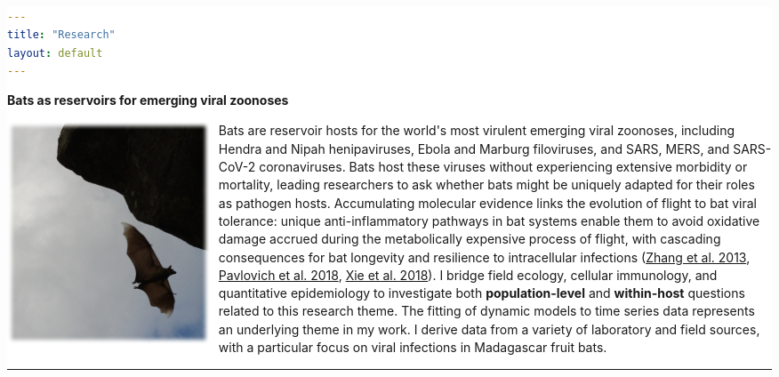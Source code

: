 ```yaml
---
title: "Research"
layout: default
---
```

**Bats as reservoirs for emerging viral zoonoses**

<img src="/assets/flying_bat.png" alt="bat" style="height: 250px; padding-right: 10px;" align="left">Bats are  reservoir hosts for the world's most virulent emerging viral zoonoses, including Hendra and Nipah henipaviruses, Ebola and Marburg filoviruses, and SARS, MERS, and SARS-CoV-2 coronaviruses. Bats  host these viruses without experiencing extensive morbidity or mortality, leading researchers to ask whether bats might be uniquely adapted for their roles as pathogen hosts. Accumulating molecular evidence links the evolution of flight to bat viral tolerance: unique anti-inflammatory pathways in bat systems enable them to avoid oxidative damage accrued during the metabolically expensive process of flight, with cascading consequences for bat longevity and resilience to intracellular infections ([Zhang et al. 2013](https://science.sciencemag.org/content/339/6118/456), [Pavlovich et al. 2018](https://www.sciencedirect.com/science/article/pii/S0092867418304021), [Xie et al. 2018](https://www.sciencedirect.com/science/article/pii/S1931312818300416)). I bridge field ecology, cellular immunology, and quantitative epidemiology to investigate both **population-level** and **within-host** questions related to this research theme. The fitting of dynamic models to time series data represents an underlying theme in my work. I derive data from a variety of laboratory and field sources, with a particular focus on viral infections in Madagascar fruit bats. 

---